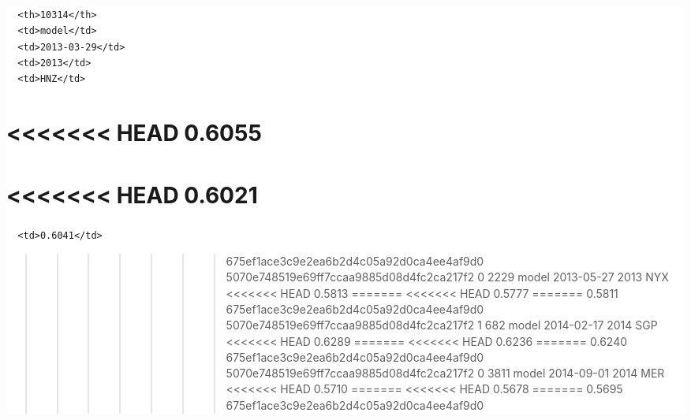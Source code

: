       <th>10314</th>
      <td>model</td>
      <td>2013-03-29</td>
      <td>2013</td>
      <td>HNZ</td>
<<<<<<< HEAD
      <td>0.6055</td>
=======
<<<<<<< HEAD
      <td>0.6021</td>
=======
      <td>0.6041</td>
>>>>>>> 675ef1ace3c9e2ea6b2d4c05a92d0ca4ee4af9d0
>>>>>>> 5070e748519e69ff7ccaa9885d08d4fc2ca217f2
      <td>0</td>
    </tr>
    <tr>
      <th>2229</th>
      <td>model</td>
      <td>2013-05-27</td>
      <td>2013</td>
      <td>NYX</td>
<<<<<<< HEAD
      <td>0.5813</td>
=======
<<<<<<< HEAD
      <td>0.5777</td>
=======
      <td>0.5811</td>
>>>>>>> 675ef1ace3c9e2ea6b2d4c05a92d0ca4ee4af9d0
>>>>>>> 5070e748519e69ff7ccaa9885d08d4fc2ca217f2
      <td>1</td>
    </tr>
    <tr>
      <th>682</th>
      <td>model</td>
      <td>2014-02-17</td>
      <td>2014</td>
      <td>SGP</td>
<<<<<<< HEAD
      <td>0.6289</td>
=======
<<<<<<< HEAD
      <td>0.6236</td>
=======
      <td>0.6240</td>
>>>>>>> 675ef1ace3c9e2ea6b2d4c05a92d0ca4ee4af9d0
>>>>>>> 5070e748519e69ff7ccaa9885d08d4fc2ca217f2
      <td>0</td>
    </tr>
    <tr>
      <th>3811</th>
      <td>model</td>
      <td>2014-09-01</td>
      <td>2014</td>
      <td>MER</td>
<<<<<<< HEAD
      <td>0.5710</td>
=======
<<<<<<< HEAD
      <td>0.5678</td>
=======
      <td>0.5695</td>
>>>>>>> 675ef1ace3c9e2ea6b2d4c05a92d0ca4ee4af9d0